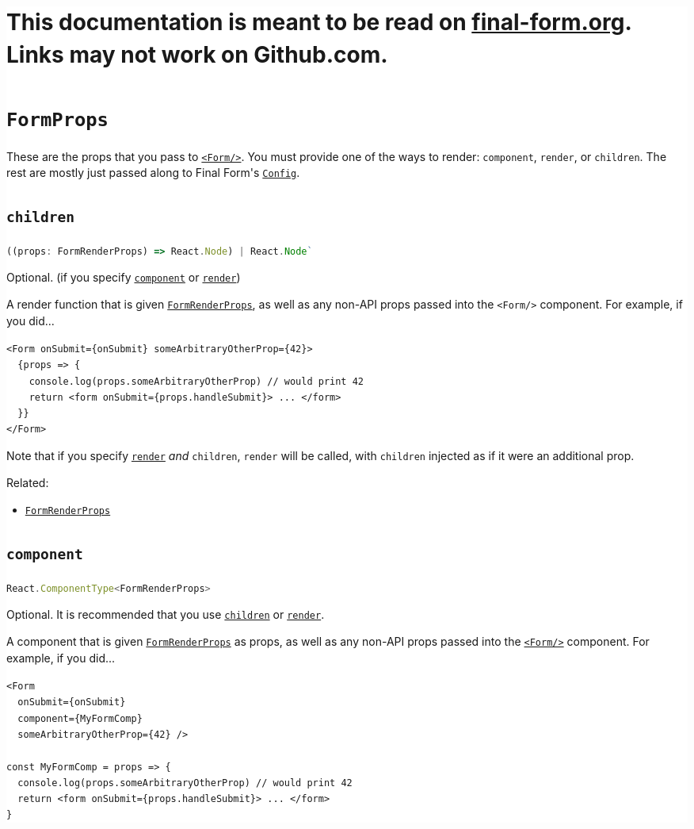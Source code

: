 # This documentation is meant to be read on [final-form.org](https://final-form.org/docs/react-final-form/types/FormProps). Links may not work on Github.com.

# `FormProps`

These are the props that you pass to [`<Form/>`](../api/Form). You must provide one of the ways to render: `component`, `render`, or `children`. The rest are mostly just passed along to Final Form's [`Config`](/docs/final-form/types/Config).

## `children`

```ts
((props: FormRenderProps) => React.Node) | React.Node`
```

Optional. (if you specify [`component`](#component) or [`render`](#render))

A render function that is given [`FormRenderProps`](FormRenderProps), as well as any non-API props passed into the `<Form/>` component. For example, if you did...

```tsx
<Form onSubmit={onSubmit} someArbitraryOtherProp={42}>
  {props => {
    console.log(props.someArbitraryOtherProp) // would print 42
    return <form onSubmit={props.handleSubmit}> ... </form>
  }}
</Form>
```

Note that if you specify [`render`](#render) _and_ `children`, `render` will be called, with `children` injected as if it were an additional prop.

Related:

- [`FormRenderProps`](FormRenderProps)

## `component`

```ts
React.ComponentType<FormRenderProps>
```

Optional. It is recommended that you use [`children`](#children) or [`render`](#render).

A component that is given [`FormRenderProps`](FormRenderProps) as props, as well as any non-API props passed into the [`<Form/>`](../api/Form) component. For example, if you did...


```tsx
<Form
  onSubmit={onSubmit}
  component={MyFormComp}
  someArbitraryOtherProp={42} />

const MyFormComp = props => {
  console.log(props.someArbitraryOtherProp) // would print 42
  return <form onSubmit={props.handleSubmit}> ... </form>
}
```
